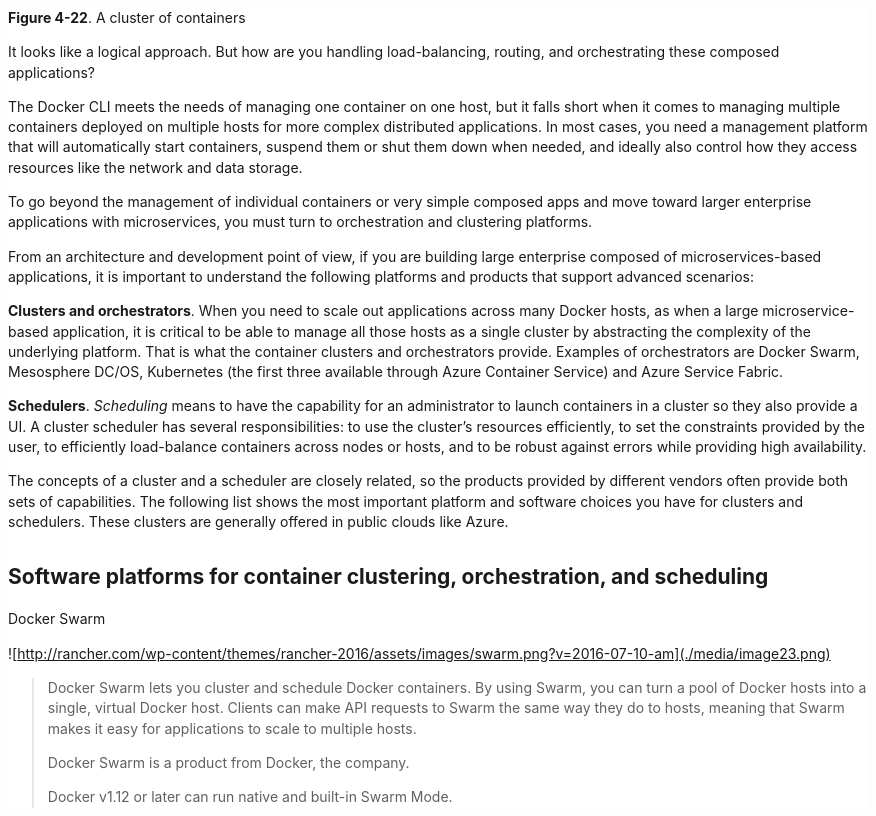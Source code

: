 **Figure 4-22**. A cluster of containers

It looks like a logical approach. But how are you handling load-balancing, routing, and orchestrating these composed applications?

The Docker CLI meets the needs of managing one container on one host, but it falls short when it comes to managing multiple containers deployed on multiple hosts for more complex distributed applications. In most cases, you need a management platform that will automatically start containers, suspend them or shut them down when needed, and ideally also control how they access resources like the network and data storage.

To go beyond the management of individual containers or very simple composed apps and move toward larger enterprise applications with microservices, you must turn to orchestration and clustering platforms.

From an architecture and development point of view, if you are building large enterprise composed of microservices-based applications, it is important to understand the following platforms and products that support advanced scenarios:

**Clusters and orchestrators**. When you need to scale out applications across many Docker hosts, as when a large microservice-based application, it is critical to be able to manage all those hosts as a single cluster by abstracting the complexity of the underlying platform. That is what the container clusters and orchestrators provide. Examples of orchestrators are Docker Swarm, Mesosphere DC/OS, Kubernetes (the first three available through Azure Container Service) and Azure Service Fabric.

**Schedulers**. *Scheduling* means to have the capability for an administrator to launch containers in a cluster so they also provide a UI. A cluster scheduler has several responsibilities: to use the cluster’s resources efficiently, to set the constraints provided by the user, to efficiently load-balance containers across nodes or hosts, and to be robust against errors while providing high availability.

The concepts of a cluster and a scheduler are closely related, so the products provided by different vendors often provide both sets of capabilities. The following list shows the most important platform and software choices you have for clusters and schedulers. These clusters are generally offered in public clouds like Azure.

## Software platforms for container clustering, orchestration, and scheduling

Docker Swarm

![http://rancher.com/wp-content/themes/rancher-2016/assets/images/swarm.png?v=2016-07-10-am](./media/image23.png)

> Docker Swarm lets you cluster and schedule Docker containers. By using Swarm, you can turn a pool of Docker hosts into a single, virtual Docker host. Clients can make API requests to Swarm the same way they do to hosts, meaning that Swarm makes it easy for applications to scale to multiple hosts.
>
> Docker Swarm is a product from Docker, the company.
>
> Docker v1.12 or later can run native and built-in Swarm Mode.
